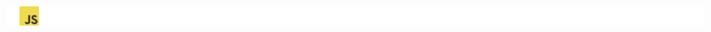 </a>&nbsp;&nbsp;&nbsp;&nbsp;<a href="./Range%20Sum%20Query%20-%20Immutable/Range%20Sum%20Query%20-%20Immutable.js"><img src="https://github.com/AnasImloul/Leetcode-Solutions/blob/main/icons/javascript.svg" width="24px" align="center"/></a>&nbsp;&nbsp;&nbsp;&nbsp;<a href="./Range%20Sum%20Query%20-%20Immutable/Range%20Sum%20Query%20-%20Immutable.txt">